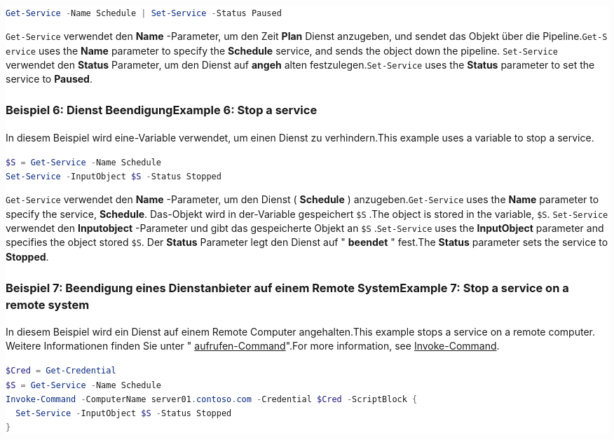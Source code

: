 ```powershell
Get-Service -Name Schedule | Set-Service -Status Paused
```

<span data-ttu-id="75a59-140">`Get-Service` verwendet den **Name** -Parameter, um den Zeit **Plan** Dienst anzugeben, und sendet das Objekt über die Pipeline.</span><span class="sxs-lookup"><span data-stu-id="75a59-140">`Get-Service` uses the **Name** parameter to specify the **Schedule** service, and sends the object down the pipeline.</span></span> <span data-ttu-id="75a59-141">`Set-Service` verwendet den **Status** Parameter, um den Dienst auf **angeh** alten festzulegen.</span><span class="sxs-lookup"><span data-stu-id="75a59-141">`Set-Service` uses the **Status** parameter to set the service to **Paused**.</span></span>

### <span data-ttu-id="75a59-142">Beispiel 6: Dienst Beendigung</span><span class="sxs-lookup"><span data-stu-id="75a59-142">Example 6: Stop a service</span></span>

<span data-ttu-id="75a59-143">In diesem Beispiel wird eine-Variable verwendet, um einen Dienst zu verhindern.</span><span class="sxs-lookup"><span data-stu-id="75a59-143">This example uses a variable to stop a service.</span></span>

```powershell
$S = Get-Service -Name Schedule
Set-Service -InputObject $S -Status Stopped
```

<span data-ttu-id="75a59-144">`Get-Service` verwendet den **Name** -Parameter, um den Dienst ( **Schedule** ) anzugeben.</span><span class="sxs-lookup"><span data-stu-id="75a59-144">`Get-Service` uses the **Name** parameter to specify the service, **Schedule**.</span></span> <span data-ttu-id="75a59-145">Das-Objekt wird in der-Variable gespeichert `$S` .</span><span class="sxs-lookup"><span data-stu-id="75a59-145">The object is stored in the variable, `$S`.</span></span> <span data-ttu-id="75a59-146">`Set-Service` verwendet den **Inputobject** -Parameter und gibt das gespeicherte Objekt an `$S` .</span><span class="sxs-lookup"><span data-stu-id="75a59-146">`Set-Service` uses the **InputObject** parameter and specifies the object stored `$S`.</span></span> <span data-ttu-id="75a59-147">Der **Status** Parameter legt den Dienst auf " **beendet** " fest.</span><span class="sxs-lookup"><span data-stu-id="75a59-147">The **Status** parameter sets the service to **Stopped**.</span></span>

### <span data-ttu-id="75a59-148">Beispiel 7: Beendigung eines Dienstanbieter auf einem Remote System</span><span class="sxs-lookup"><span data-stu-id="75a59-148">Example 7: Stop a service on a remote system</span></span>

<span data-ttu-id="75a59-149">In diesem Beispiel wird ein Dienst auf einem Remote Computer angehalten.</span><span class="sxs-lookup"><span data-stu-id="75a59-149">This example stops a service on a remote computer.</span></span>
<span data-ttu-id="75a59-150">Weitere Informationen finden Sie unter " [aufrufen-Command](../Microsoft.PowerShell.Core/Invoke-Command.md)".</span><span class="sxs-lookup"><span data-stu-id="75a59-150">For more information, see [Invoke-Command](../Microsoft.PowerShell.Core/Invoke-Command.md).</span></span>

```powershell
$Cred = Get-Credential
$S = Get-Service -Name Schedule
Invoke-Command -ComputerName server01.contoso.com -Credential $Cred -ScriptBlock {
  Set-Service -InputObject $S -Status Stopped
}
```
